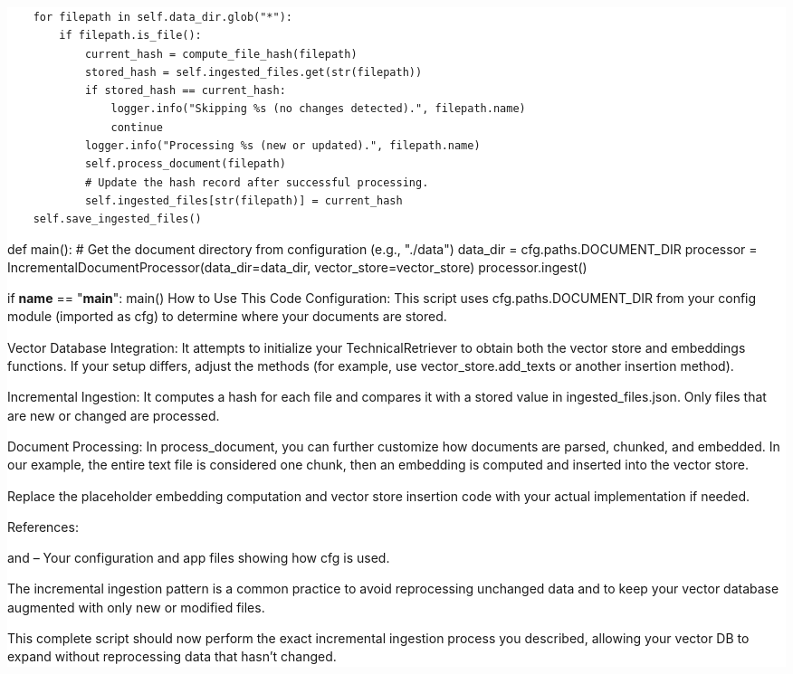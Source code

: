         for filepath in self.data_dir.glob("*"):
            if filepath.is_file():
                current_hash = compute_file_hash(filepath)
                stored_hash = self.ingested_files.get(str(filepath))
                if stored_hash == current_hash:
                    logger.info("Skipping %s (no changes detected).", filepath.name)
                    continue
                logger.info("Processing %s (new or updated).", filepath.name)
                self.process_document(filepath)
                # Update the hash record after successful processing.
                self.ingested_files[str(filepath)] = current_hash
        self.save_ingested_files()

def main():
    # Get the document directory from configuration (e.g., "./data")
    data_dir = cfg.paths.DOCUMENT_DIR
    processor = IncrementalDocumentProcessor(data_dir=data_dir, vector_store=vector_store)
    processor.ingest()

if __name__ == "__main__":
    main()
How to Use This Code
Configuration:
This script uses cfg.paths.DOCUMENT_DIR from your config module (imported as cfg) to determine where your documents are stored.

Vector Database Integration:
It attempts to initialize your TechnicalRetriever to obtain both the vector store and embeddings functions. If your setup differs, adjust the methods (for example, use vector_store.add_texts or another insertion method).

Incremental Ingestion:
It computes a hash for each file and compares it with a stored value in ingested_files.json. Only files that are new or changed are processed.

Document Processing:
In process_document, you can further customize how documents are parsed, chunked, and embedded. In our example, the entire text file is considered one chunk, then an embedding is computed and inserted into the vector store.

Replace the placeholder embedding computation and vector store insertion code with your actual implementation if needed.

References:

and – Your configuration and app files showing how cfg is used.

The incremental ingestion pattern is a common practice to avoid reprocessing unchanged data and to keep your vector database augmented with only new or modified files.

This complete script should now perform the exact incremental ingestion process you described, allowing your vector DB to expand without reprocessing data that hasn’t changed.
